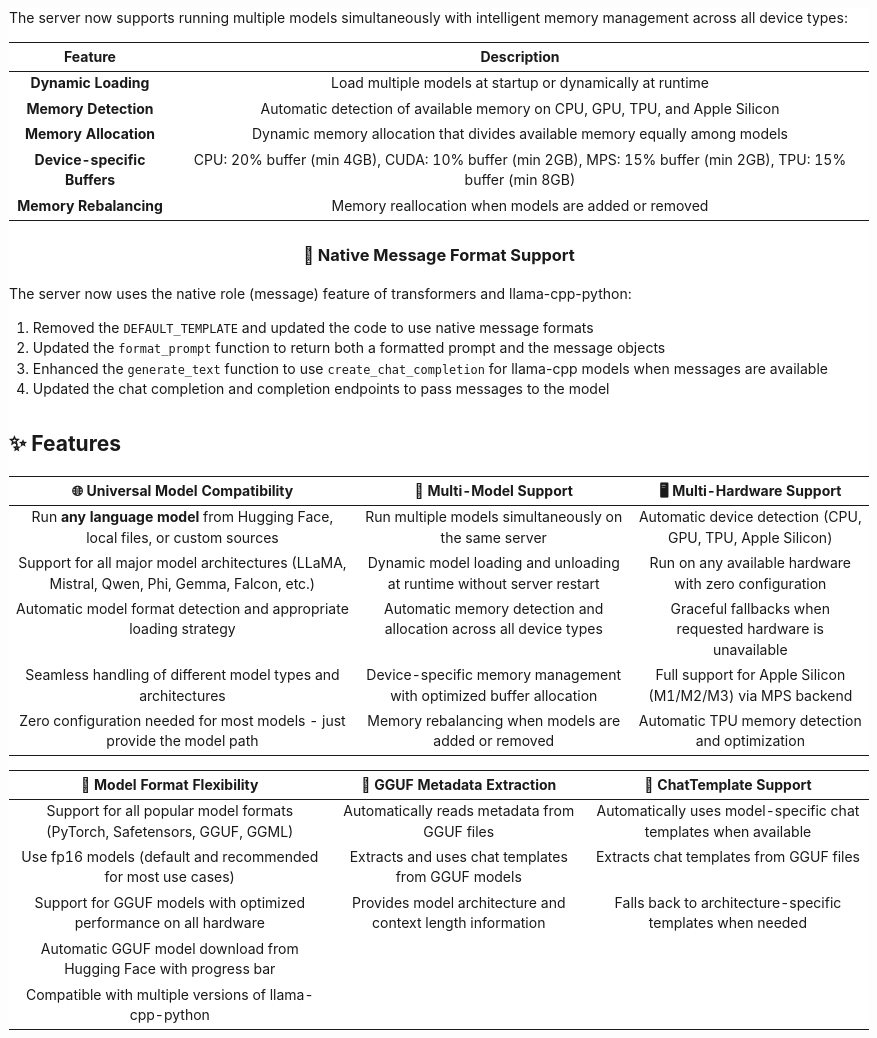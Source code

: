The server now supports running multiple models simultaneously with intelligent memory management across all device types:

<div align="center">

| Feature | Description |
|:-------:|:-----------:|
| **Dynamic Loading** | Load multiple models at startup or dynamically at runtime |
| **Memory Detection** | Automatic detection of available memory on CPU, GPU, TPU, and Apple Silicon |
| **Memory Allocation** | Dynamic memory allocation that divides available memory equally among models |
| **Device-specific Buffers** | CPU: 20% buffer (min 4GB), CUDA: 10% buffer (min 2GB), MPS: 15% buffer (min 2GB), TPU: 15% buffer (min 8GB) |
| **Memory Rebalancing** | Memory reallocation when models are added or removed |

</div>

<div align="center">

### 💬 Native Message Format Support

</div>

The server now uses the native role (message) feature of transformers and llama-cpp-python:

1. Removed the `DEFAULT_TEMPLATE` and updated the code to use native message formats
2. Updated the `format_prompt` function to return both a formatted prompt and the message objects
3. Enhanced the `generate_text` function to use `create_chat_completion` for llama-cpp models when messages are available
4. Updated the chat completion and completion endpoints to pass messages to the model


## ✨ Features

<div align="center">

| 🌐 **Universal Model Compatibility** | 🔄 **Multi-Model Support** | 🖥️ **Multi-Hardware Support** |
|:--------------------------------:|:------------------------:|:---------------------------:|
| Run **any language model** from Hugging Face, local files, or custom sources | Run multiple models simultaneously on the same server | Automatic device detection (CPU, GPU, TPU, Apple Silicon) |
| Support for all major model architectures (LLaMA, Mistral, Qwen, Phi, Gemma, Falcon, etc.) | Dynamic model loading and unloading at runtime without server restart | Run on any available hardware with zero configuration |
| Automatic model format detection and appropriate loading strategy | Automatic memory detection and allocation across all device types | Graceful fallbacks when requested hardware is unavailable |
| Seamless handling of different model types and architectures | Device-specific memory management with optimized buffer allocation | Full support for Apple Silicon (M1/M2/M3) via MPS backend |
| Zero configuration needed for most models - just provide the model path | Memory rebalancing when models are added or removed | Automatic TPU memory detection and optimization |

</div>
<div align="center">

| 💾 **Model Format Flexibility** | 📂 **GGUF Metadata Extraction** | 💬 **ChatTemplate Support** |
|:--------------------------------:|:------------------------:|:---------------------------:|
| Support for all popular model formats (PyTorch, Safetensors, GGUF, GGML) | Automatically reads metadata from GGUF files | Automatically uses model-specific chat templates when available |
| Use fp16 models (default and recommended for most use cases) | Extracts and uses chat templates from GGUF models | Extracts chat templates from GGUF files |
| Support for GGUF models with optimized performance on all hardware | Provides model architecture and context length information | Falls back to architecture-specific templates when needed |
| Automatic GGUF model download from Hugging Face with progress bar | | |
| Compatible with multiple versions of llama-cpp-python | | |
